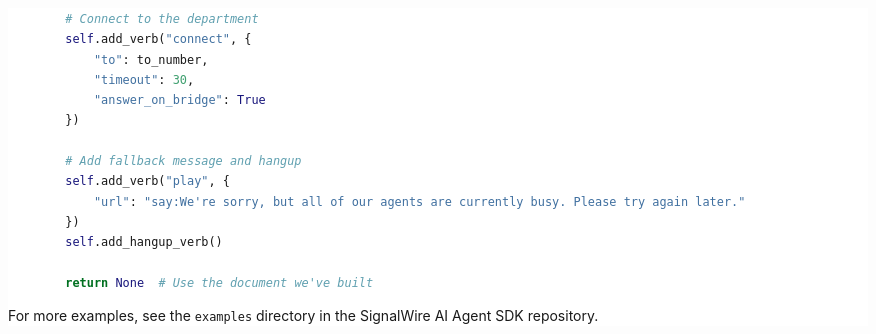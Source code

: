 ```python
        # Connect to the department
        self.add_verb("connect", {
            "to": to_number,
            "timeout": 30,
            "answer_on_bridge": True
        })
        
        # Add fallback message and hangup
        self.add_verb("play", {
            "url": "say:We're sorry, but all of our agents are currently busy. Please try again later."
        })
        self.add_hangup_verb()
        
        return None  # Use the document we've built
```

For more examples, see the `examples` directory in the SignalWire AI Agent SDK repository. 